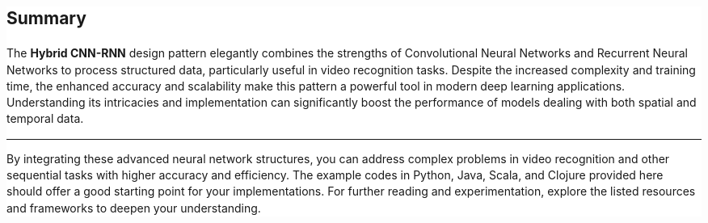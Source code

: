 ## Summary

The **Hybrid CNN-RNN** design pattern elegantly combines the strengths of Convolutional Neural Networks and Recurrent Neural Networks to process structured data, particularly useful in video recognition tasks. Despite the increased complexity and training time, the enhanced accuracy and scalability make this pattern a powerful tool in modern deep learning applications. Understanding its intricacies and implementation can significantly boost the performance of models dealing with both spatial and temporal data.

---

By integrating these advanced neural network structures, you can address complex problems in video recognition and other sequential tasks with higher accuracy and efficiency. The example codes in Python, Java, Scala, and Clojure provided here should offer a good starting point for your implementations. For further reading and experimentation, explore the listed resources and frameworks to deepen your understanding.
